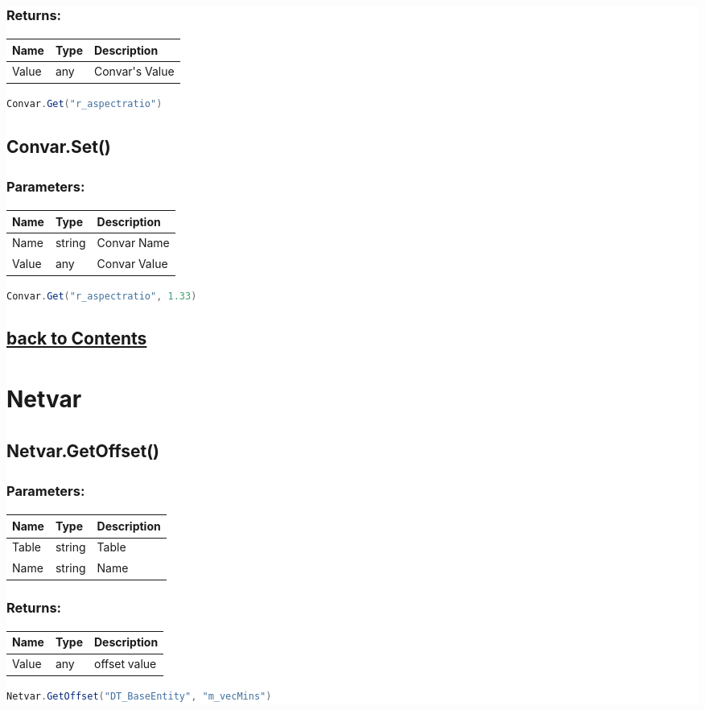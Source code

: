 ### Returns:

| Name | Type | Description |
| :--- | :--- | :--- |
| Value | any | Convar's Value |


```java
Convar.Get("r_aspectratio")
```

## Convar.Set()

### Parameters:

| Name | Type | Description |
| :--- | :--- | :--- |
| Name | string | Convar Name |
| Value | any | Convar Value |


```java
Convar.Get("r_aspectratio", 1.33)
```

[back to Contents](#-1)
---
# <a name="3"></a> Netvar

## Netvar.GetOffset()

### Parameters:

| Name | Type | Description |
| :--- | :--- | :--- |
| Table | string | Table |
| Name | string | Name |

### Returns:

| Name | Type | Description |
| :--- | :--- | :--- |
| Value | any | offset value |


```java
Netvar.GetOffset("DT_BaseEntity", "m_vecMins")
```
